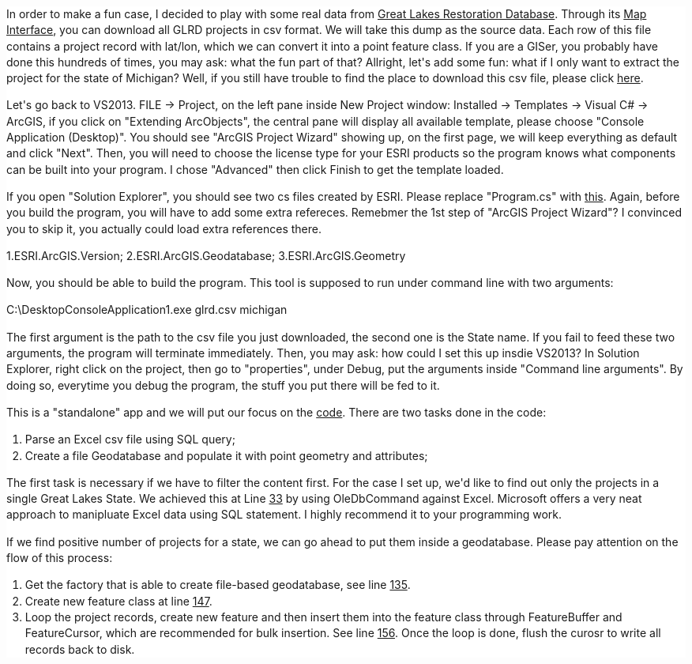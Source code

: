 In order to make a fun case, I decided to play with some real data from [Great Lakes Restoration Database](http://habitat.glc.org/). Through its [Map Interface](http://habitat.glc.org/glrd/viewer.php), you can download all GLRD projects in csv format. We will take this dump as the source data. Each row of this file contains a project record with lat/lon, which we can convert it into a point feature class. If you are a GISer, you probably have done this hundreds of times, you may ask: what the fun part of that? Allright, let's add some fun: what if I only want to extract the project for the state of Michigan? Well, if you still have trouble to find the place to download this csv file, please click [here](http://habitat.glc.org/glrd/glc-search.php?download=1&all=1).

Let's go back to VS2013. FILE -> Project, on the left pane inside New Project window: Installed -> Templates -> Visual C# -> ArcGIS, if you click on "Extending ArcObjects", the central pane will display all available template, please choose "Console Application (Desktop)". You should see "ArcGIS Project Wizard" showing up, on the first page, we will keep everything as default and click "Next". Then, you will need to choose the license type for your ESRI products so the program knows what components can be built into your program. I chose "Advanced" then click Finish to get the template loaded.

If you open "Solution Explorer", you should see two cs files created by ESRI. Please replace "Program.cs" with [this](https://github.com/hellocomrade/ArcObject/blob/master/lesson2/Program.cs). Again, before you build the program, you will have to add some extra refereces. Remebmer the 1st step of "ArcGIS Project Wizard"? I convinced you to skip it, you actually could load extra references there.

1.ESRI.ArcGIS.Version;
2.ESRI.ArcGIS.Geodatabase;
3.ESRI.ArcGIS.Geometry

Now, you should be able to build the program. This tool is supposed to run under command line with two arguments:

C:\DesktopConsoleApplication1.exe glrd.csv michigan

The first argument is the path to the csv file you just downloaded, the second one is the State name. If you fail to feed these two arguments, the program will terminate immediately. Then, you may ask: how could I set this up insdie VS2013? In Solution Explorer, right click on the project, then go to "properties", under Debug, put the arguments inside "Command line arguments". By doing so, everytime you debug the program, the stuff you put there will be fed to it.

This is a "standalone" app and we will put our focus on the [code](https://github.com/hellocomrade/ArcObject/blob/master/lesson2/Program.cs). There are two tasks done in the code:

1. Parse an Excel csv file using SQL query;
2. Create a file Geodatabase and populate it with point geometry and attributes;
 
The first task is necessary if we have to filter the content first. For the case I set up, we'd like to find out only the projects in a single Great Lakes State. We achieved this at Line [33](https://github.com/hellocomrade/ArcObject/blob/master/lesson2/Program.cs#L33) by using OleDbCommand against Excel. Microsoft offers a very neat approach to manipluate Excel data using SQL statement. I highly recommend it to your programming work.

If we find positive number of projects for a state, we can go ahead to put them inside a geodatabase. Please pay attention on the flow of this process:

1. Get the factory that is able to create file-based geodatabase, see line [135](https://github.com/hellocomrade/ArcObject/blob/master/lesson2/Program.cs#L135).  
2. Create new feature class at line [147](https://github.com/hellocomrade/ArcObject/blob/master/lesson2/Program.cs#L147).
3. Loop the project records, create new feature and then insert them into the feature class through FeatureBuffer and FeatureCursor,
   which are recommended for bulk insertion. See line [156](https://github.com/hellocomrade/ArcObject/blob/master/lesson2/Program.cs#L156). Once the loop is done, flush the curosr to write all records back to disk.
